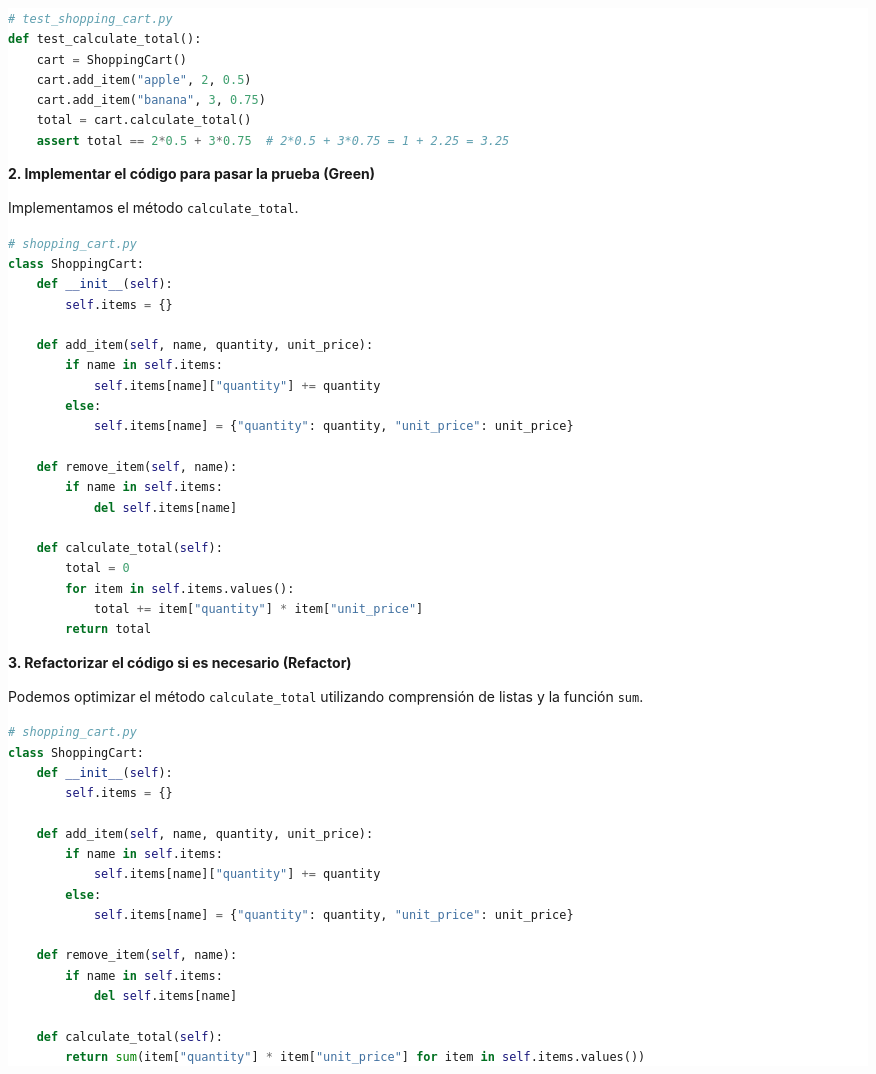```python
# test_shopping_cart.py
def test_calculate_total():
    cart = ShoppingCart()
    cart.add_item("apple", 2, 0.5)
    cart.add_item("banana", 3, 0.75)
    total = cart.calculate_total()
    assert total == 2*0.5 + 3*0.75  # 2*0.5 + 3*0.75 = 1 + 2.25 = 3.25
```

**2. Implementar el código para pasar la prueba (Green)**

Implementamos el método `calculate_total`.

```python
# shopping_cart.py
class ShoppingCart:
    def __init__(self):
        self.items = {}
    
    def add_item(self, name, quantity, unit_price):
        if name in self.items:
            self.items[name]["quantity"] += quantity
        else:
            self.items[name] = {"quantity": quantity, "unit_price": unit_price}
    
    def remove_item(self, name):
        if name in self.items:
            del self.items[name]
    
    def calculate_total(self):
        total = 0
        for item in self.items.values():
            total += item["quantity"] * item["unit_price"]
        return total
```

**3. Refactorizar el código si es necesario (Refactor)**

Podemos optimizar el método `calculate_total` utilizando comprensión de listas y la función `sum`.

```python
# shopping_cart.py
class ShoppingCart:
    def __init__(self):
        self.items = {}
    
    def add_item(self, name, quantity, unit_price):
        if name in self.items:
            self.items[name]["quantity"] += quantity
        else:
            self.items[name] = {"quantity": quantity, "unit_price": unit_price}
    
    def remove_item(self, name):
        if name in self.items:
            del self.items[name]
    
    def calculate_total(self):
        return sum(item["quantity"] * item["unit_price"] for item in self.items.values())
```
